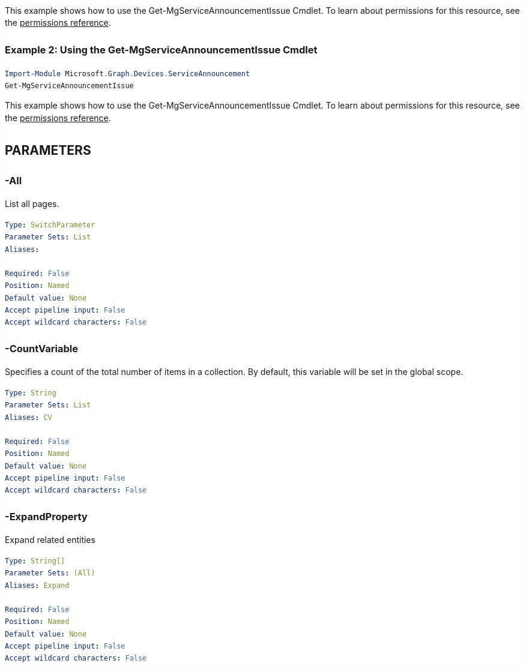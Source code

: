 This example shows how to use the Get-MgServiceAnnouncementIssue Cmdlet.
To learn about permissions for this resource, see the [permissions reference](/graph/permissions-reference).

### Example 2: Using the Get-MgServiceAnnouncementIssue Cmdlet
```powershell
Import-Module Microsoft.Graph.Devices.ServiceAnnouncement
Get-MgServiceAnnouncementIssue
```

This example shows how to use the Get-MgServiceAnnouncementIssue Cmdlet.
To learn about permissions for this resource, see the [permissions reference](/graph/permissions-reference).

## PARAMETERS

### -All
List all pages.

```yaml
Type: SwitchParameter
Parameter Sets: List
Aliases:

Required: False
Position: Named
Default value: None
Accept pipeline input: False
Accept wildcard characters: False
```

### -CountVariable
Specifies a count of the total number of items in a collection.
By default, this variable will be set in the global scope.

```yaml
Type: String
Parameter Sets: List
Aliases: CV

Required: False
Position: Named
Default value: None
Accept pipeline input: False
Accept wildcard characters: False
```

### -ExpandProperty
Expand related entities

```yaml
Type: String[]
Parameter Sets: (All)
Aliases: Expand

Required: False
Position: Named
Default value: None
Accept pipeline input: False
Accept wildcard characters: False
```
